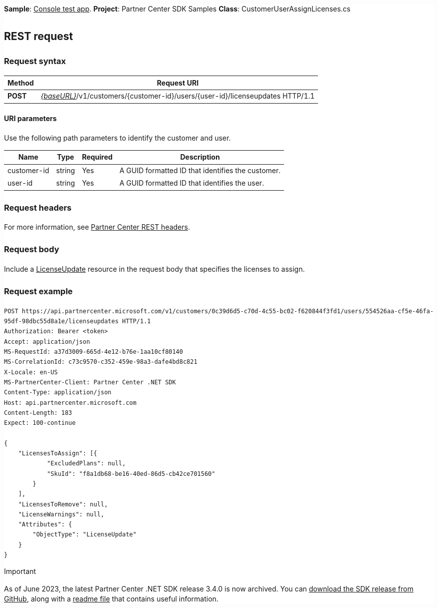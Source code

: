 **Sample**: [Console test app](console-test-app.md). **Project**: Partner Center SDK Samples **Class**: CustomerUserAssignLicenses.cs

## REST request

### Request syntax

| Method   | Request URI                                                                                                    |
|----------|----------------------------------------------------------------------------------------------------------------|
| **POST** | [*{baseURL}*](partner-center-rest-urls.md)/v1/customers/{customer-id}/users/{user-id}/licenseupdates HTTP/1.1 |

#### URI parameters

Use the following path parameters to identify the customer and user.

| Name        | Type   | Required | Description                                       |
|-------------|--------|----------|---------------------------------------------------|
| customer-id | string | Yes      | A GUID formatted ID that identifies the customer. |
| user-id     | string | Yes      | A GUID formatted ID that identifies the user.     |

### Request headers

For more information, see [Partner Center REST headers](headers.md).

### Request body

Include a [LicenseUpdate](license-resources.md#licenseupdate) resource in the request body that specifies the licenses to assign.

### Request example

```http
POST https://api.partnercenter.microsoft.com/v1/customers/0c39d6d5-c70d-4c55-bc02-f620844f3fd1/users/554526aa-cf5e-46fa-95df-98dbc55d8a1e/licenseupdates HTTP/1.1
Authorization: Bearer <token>
Accept: application/json
MS-RequestId: a37d3009-665d-4e12-b76e-1aa10cf80140
MS-CorrelationId: c73c9570-c352-459e-98a3-dafe4bd8c821
X-Locale: en-US
MS-PartnerCenter-Client: Partner Center .NET SDK
Content-Type: application/json
Host: api.partnercenter.microsoft.com
Content-Length: 183
Expect: 100-continue

{
    "LicensesToAssign": [{
            "ExcludedPlans": null,
            "SkuId": "f8a1db68-be16-40ed-86d5-cb42ce701560"
        }
    ],
    "LicensesToRemove": null,
    "LicenseWarnings": null,
    "Attributes": {
        "ObjectType": "LicenseUpdate"
    }
}
```
> [!IMPORTANT]
> As of June 2023, the latest Partner Center .NET SDK release 3.4.0 is now archived. You can [download the SDK release from GitHub](https://github.com/microsoft/partner-center-sdk-for-dotNET), along with a [readme file](https://github.com/microsoft/partner-center-sdk-for-dotNET#readme) that contains useful information.